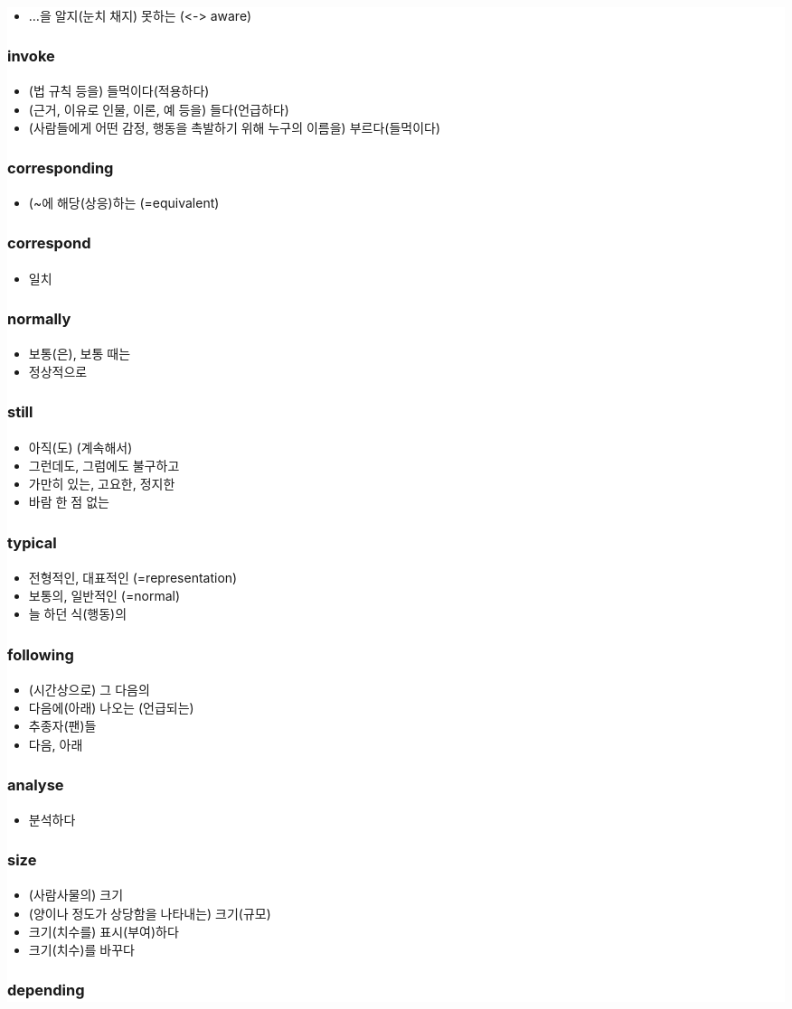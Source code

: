 - …을 알지(눈치 채지) 못하는 (<-> aware)

### invoke

- (법 규칙 등을) 들먹이다(적용하다)
- (근거, 이유로 인물, 이론, 예 등을) 들다(언급하다)
- (사람들에게 어떤 감정, 행동을 촉발하기 위해 누구의 이름을) 부르다(들먹이다)

### corresponding

- (~에 해당(상응)하는 (=equivalent)

### correspond

- 일치

### normally

- 보통(은), 보통 때는
- 정상적으로

### still

- 아직(도) (계속해서)
- 그런데도, 그럼에도 불구하고
- 가만히 있는, 고요한, 정지한
- 바람 한 점 없는

### typical

- 전형적인, 대표적인 (=representation)
- 보통의, 일반적인 (=normal)
- 늘 하던 식(행동)의

### following

- (시간상으로) 그 다음의
- 다음에(아래) 나오는 (언급되는)
- 추종자(팬)들
- 다음, 아래

### analyse

- 분석하다

### size

- (사람사물의) 크기
- (양이나 정도가 상당함을 나타내는) 크기(규모)
- 크기(치수를) 표시(부여)하다
- 크기(치수)를 바꾸다

### depending
